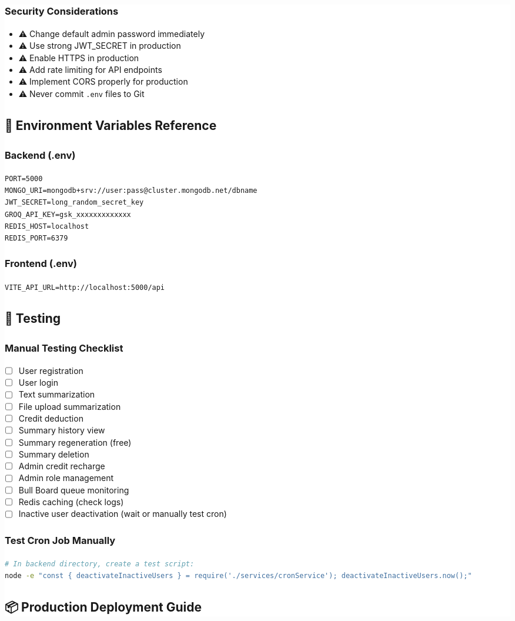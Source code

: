 ### Security Considerations
- ⚠️ Change default admin password immediately
- ⚠️ Use strong JWT_SECRET in production
- ⚠️ Enable HTTPS in production
- ⚠️ Add rate limiting for API endpoints
- ⚠️ Implement CORS properly for production
- ⚠️ Never commit `.env` files to Git

## 📝 Environment Variables Reference

### Backend (.env)
```env
PORT=5000
MONGO_URI=mongodb+srv://user:pass@cluster.mongodb.net/dbname
JWT_SECRET=long_random_secret_key
GROQ_API_KEY=gsk_xxxxxxxxxxxxx
REDIS_HOST=localhost
REDIS_PORT=6379
```

### Frontend (.env)
```env
VITE_API_URL=http://localhost:5000/api
```

## 🧪 Testing

### Manual Testing Checklist
- [ ] User registration
- [ ] User login
- [ ] Text summarization
- [ ] File upload summarization
- [ ] Credit deduction
- [ ] Summary history view
- [ ] Summary regeneration (free)
- [ ] Summary deletion
- [ ] Admin credit recharge
- [ ] Admin role management
- [ ] Bull Board queue monitoring
- [ ] Redis caching (check logs)
- [ ] Inactive user deactivation (wait or manually test cron)

### Test Cron Job Manually
```bash
# In backend directory, create a test script:
node -e "const { deactivateInactiveUsers } = require('./services/cronService'); deactivateInactiveUsers.now();"
```

## 📦 Production Deployment Guide
